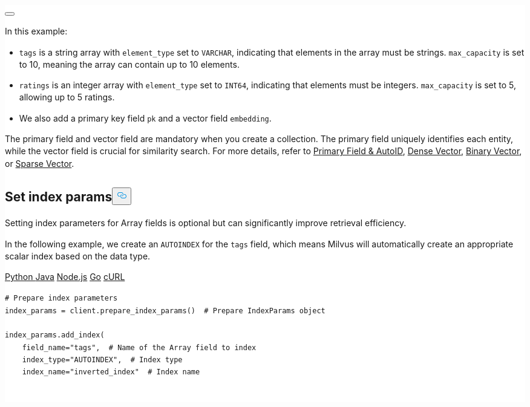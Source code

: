 
<button class="copy-code-btn"></button></code></pre>
<p>In this example:​</p>
<ul>
<li><p><code translate="no">tags</code> is a string array with <code translate="no">element_type</code> set to <code translate="no">VARCHAR</code>, indicating that elements in the array must be strings. <code translate="no">max_capacity</code> is set to 10, meaning the array can contain up to 10 elements.​</p></li>
<li><p><code translate="no">ratings</code> is an integer array with <code translate="no">element_type</code> set to <code translate="no">INT64</code>, indicating that elements must be integers. <code translate="no">max_capacity</code> is set to 5, allowing up to 5 ratings.​</p></li>
<li><p>We also add a primary key field <code translate="no">pk</code> and a vector field <code translate="no">embedding</code>.​</p></li>
</ul>
<div class="alert note">
<p>The primary field and vector field are mandatory when you create a collection. The primary field uniquely identifies each entity, while the vector field is crucial for similarity search. For more details, refer to <a href="/docs/primary-field.md">​Primary Field &amp; AutoID</a>, <a href="/docs/dense-vector.md">​Dense Vector</a>, <a href="/docs/binary-vector.md">​Binary Vector</a>, or <a href="/docs/sparse_vector.md">​Sparse Vector</a>.​</p>
</div>
<h2 id="Set-index-params​" class="common-anchor-header">Set index params​<button data-href="#Set-index-params​" class="anchor-icon" translate="no">
      <svg translate="no"
        aria-hidden="true"
        focusable="false"
        height="20"
        version="1.1"
        viewBox="0 0 16 16"
        width="16"
      >
        <path
          fill="#0092E4"
          fill-rule="evenodd"
          d="M4 9h1v1H4c-1.5 0-3-1.69-3-3.5S2.55 3 4 3h4c1.45 0 3 1.69 3 3.5 0 1.41-.91 2.72-2 3.25V8.59c.58-.45 1-1.27 1-2.09C10 5.22 8.98 4 8 4H4c-.98 0-2 1.22-2 2.5S3 9 4 9zm9-3h-1v1h1c1 0 2 1.22 2 2.5S13.98 12 13 12H9c-.98 0-2-1.22-2-2.5 0-.83.42-1.64 1-2.09V6.25c-1.09.53-2 1.84-2 3.25C6 11.31 7.55 13 9 13h4c1.45 0 3-1.69 3-3.5S14.5 6 13 6z"
        ></path>
      </svg>
    </button></h2><p>Setting index parameters for Array fields is optional but can significantly improve retrieval efficiency.​</p>
<p>In the following example, we create an <code translate="no">AUTOINDEX</code> for the <code translate="no">tags</code> field, which means Milvus will automatically create an appropriate scalar index based on the data type.</p>
<div class="multipleCode">
  <a href="#python">Python </a>
  <a href="#java">Java</a>
  <a href="#javascript">Node.js</a>
  <a href="#go">Go</a>
  <a href="#curl">cURL</a>
</div>
<pre><code translate="no" class="language-python"><span class="hljs-comment"># Prepare index parameters​</span>
index_params = client.prepare_index_params()  <span class="hljs-comment"># Prepare IndexParams object​</span>
​
index_params.add_index(​
    field_name=<span class="hljs-string">&quot;tags&quot;</span>,  <span class="hljs-comment"># Name of the Array field to index​</span>
    index_type=<span class="hljs-string">&quot;AUTOINDEX&quot;</span>,  <span class="hljs-comment"># Index type​</span>
    index_name=<span class="hljs-string">&quot;inverted_index&quot;</span>  <span class="hljs-comment"># Index name​</span>